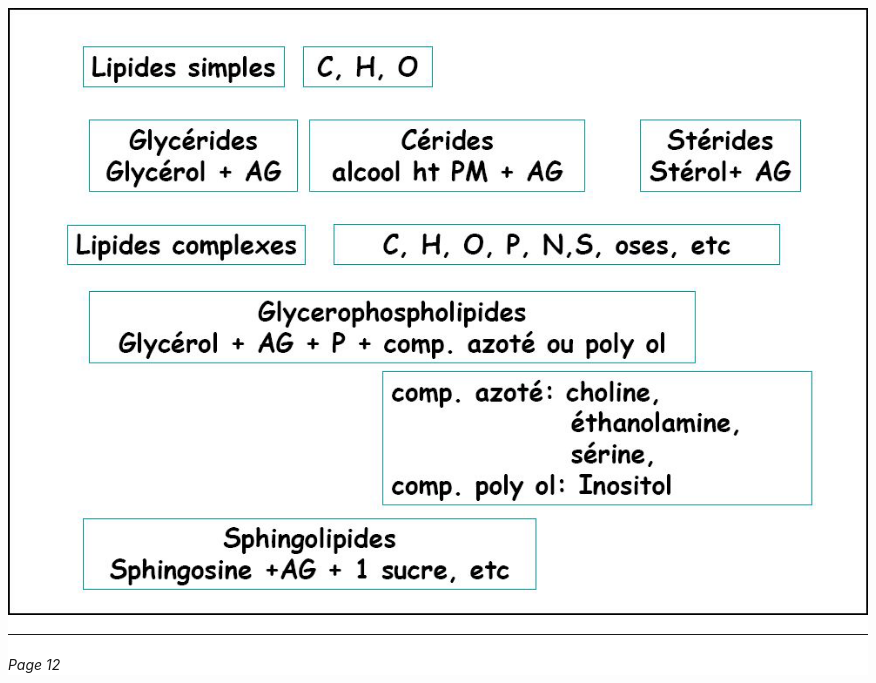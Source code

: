 ![1-CARACTERESGENERAUXDESLIPIDES_11_32](Generated/images/1-CARACTERESGENERAUXDESLIPIDES_11_32.png)


---

###### Page 12
